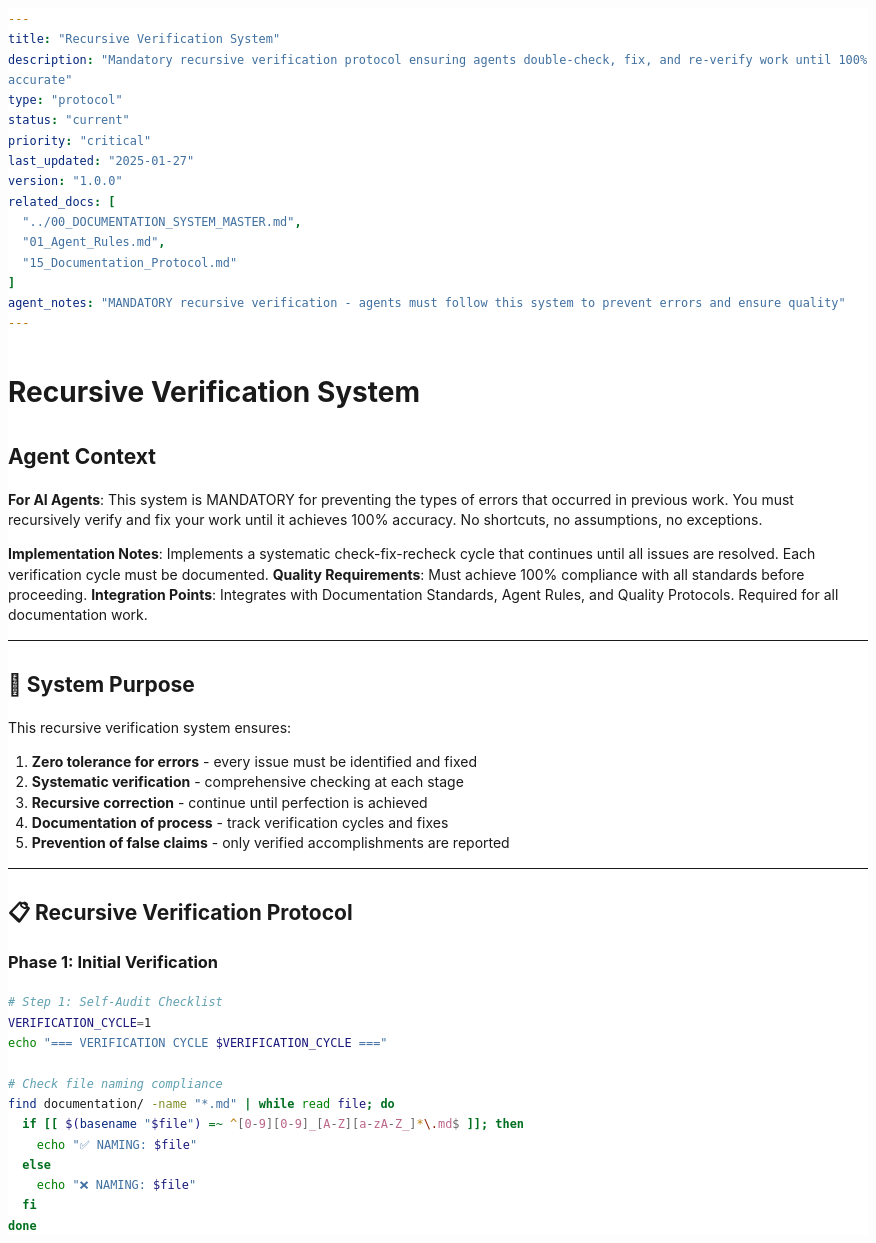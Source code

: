```yaml
---
title: "Recursive Verification System"
description: "Mandatory recursive verification protocol ensuring agents double-check, fix, and re-verify work until 100% accurate"
type: "protocol"
status: "current"
priority: "critical"
last_updated: "2025-01-27"
version: "1.0.0"
related_docs: [
  "../00_DOCUMENTATION_SYSTEM_MASTER.md",
  "01_Agent_Rules.md",
  "15_Documentation_Protocol.md"
]
agent_notes: "MANDATORY recursive verification - agents must follow this system to prevent errors and ensure quality"
---
```


# Recursive Verification System

## Agent Context
**For AI Agents**: This system is MANDATORY for preventing the types of errors that occurred in previous work. You must recursively verify and fix your work until it achieves 100% accuracy. No shortcuts, no assumptions, no exceptions.

**Implementation Notes**: Implements a systematic check-fix-recheck cycle that continues until all issues are resolved. Each verification cycle must be documented.
**Quality Requirements**: Must achieve 100% compliance with all standards before proceeding.
**Integration Points**: Integrates with Documentation Standards, Agent Rules, and Quality Protocols. Required for all documentation work.

---

## 🎯 System Purpose

This recursive verification system ensures:
1. **Zero tolerance for errors** - every issue must be identified and fixed
2. **Systematic verification** - comprehensive checking at each stage
3. **Recursive correction** - continue until perfection is achieved
4. **Documentation of process** - track verification cycles and fixes
5. **Prevention of false claims** - only verified accomplishments are reported

---

## 📋 Recursive Verification Protocol

### Phase 1: Initial Verification
```bash
# Step 1: Self-Audit Checklist
VERIFICATION_CYCLE=1
echo "=== VERIFICATION CYCLE $VERIFICATION_CYCLE ==="

# Check file naming compliance
find documentation/ -name "*.md" | while read file; do
  if [[ $(basename "$file") =~ ^[0-9][0-9]_[A-Z][a-zA-Z_]*\.md$ ]]; then
    echo "✅ NAMING: $file"
  else
    echo "❌ NAMING: $file"
  fi
done
```